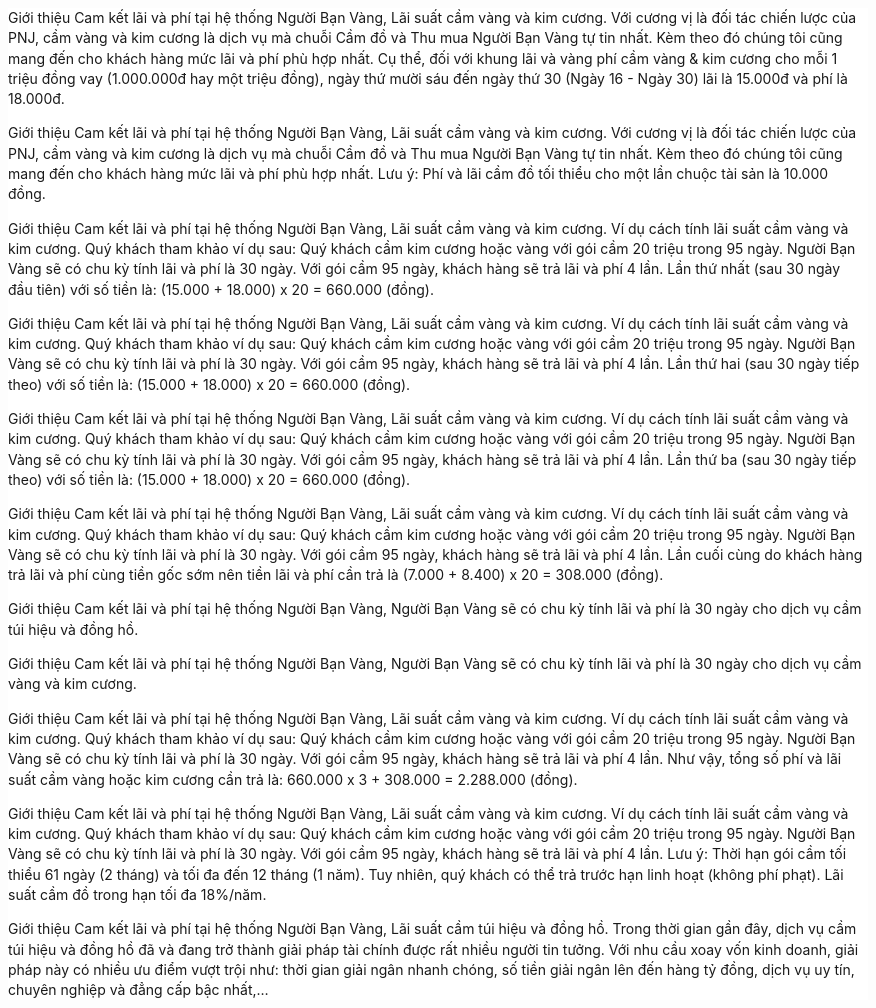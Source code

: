 Giới thiệu Cam kết lãi và phí tại hệ thống Người Bạn Vàng, Lãi suất cầm vàng và kim cương. Với cương vị là đối tác chiến lược của PNJ, cầm vàng và kim cương là dịch vụ mà chuỗi Cầm đồ và Thu mua Người Bạn Vàng tự tin nhất. Kèm theo đó chúng tôi cũng mang đến cho khách hàng mức lãi và phí phù hợp nhất. Cụ thể, đối với khung lãi và vàng phí cầm vàng & kim cương cho mỗi 1 triệu đồng vay (1.000.000đ hay một triệu đồng), ngày thứ mười sáu đến ngày thứ 30 (Ngày 16 - Ngày 30) lãi là 15.000đ và phí là 18.000đ.

Giới thiệu Cam kết lãi và phí tại hệ thống Người Bạn Vàng, Lãi suất cầm vàng và kim cương. Với cương vị là đối tác chiến lược của PNJ, cầm vàng và kim cương là dịch vụ mà chuỗi Cầm đồ và Thu mua Người Bạn Vàng tự tin nhất. Kèm theo đó chúng tôi cũng mang đến cho khách hàng mức lãi và phí phù hợp nhất. Lưu ý: Phí và lãi cầm đồ tối thiểu cho một lần chuộc tài sản là 10.000 đồng.

Giới thiệu Cam kết lãi và phí tại hệ thống Người Bạn Vàng, Lãi suất cầm vàng và kim cương. Ví dụ cách tính lãi suất cầm vàng và kim cương. Quý khách tham khảo ví dụ sau: Quý khách cầm kim cương hoặc vàng với gói cầm 20 triệu trong 95 ngày. Người Bạn Vàng sẽ có chu kỳ tính lãi và phí là 30 ngày. Với gói cầm 95 ngày, khách hàng sẽ trả lãi và phí 4 lần. Lần thứ nhất (sau 30 ngày đầu tiên) với số tiền là: (15.000 + 18.000) x 20 = 660.000 (đồng).

Giới thiệu Cam kết lãi và phí tại hệ thống Người Bạn Vàng, Lãi suất cầm vàng và kim cương. Ví dụ cách tính lãi suất cầm vàng và kim cương. Quý khách tham khảo ví dụ sau: Quý khách cầm kim cương hoặc vàng với gói cầm 20 triệu trong 95 ngày. Người Bạn Vàng sẽ có chu kỳ tính lãi và phí là 30 ngày. Với gói cầm 95 ngày, khách hàng sẽ trả lãi và phí 4 lần. Lần thứ hai (sau 30 ngày tiếp theo) với số tiền là: (15.000 + 18.000) x 20 = 660.000 (đồng).

Giới thiệu Cam kết lãi và phí tại hệ thống Người Bạn Vàng, Lãi suất cầm vàng và kim cương. Ví dụ cách tính lãi suất cầm vàng và kim cương. Quý khách tham khảo ví dụ sau: Quý khách cầm kim cương hoặc vàng với gói cầm 20 triệu trong 95 ngày. Người Bạn Vàng sẽ có chu kỳ tính lãi và phí là 30 ngày. Với gói cầm 95 ngày, khách hàng sẽ trả lãi và phí 4 lần. Lần thứ ba (sau 30 ngày tiếp theo) với số tiền là: (15.000 + 18.000) x 20 = 660.000 (đồng).

Giới thiệu Cam kết lãi và phí tại hệ thống Người Bạn Vàng, Lãi suất cầm vàng và kim cương. Ví dụ cách tính lãi suất cầm vàng và kim cương. Quý khách tham khảo ví dụ sau: Quý khách cầm kim cương hoặc vàng với gói cầm 20 triệu trong 95 ngày. Người Bạn Vàng sẽ có chu kỳ tính lãi và phí là 30 ngày. Với gói cầm 95 ngày, khách hàng sẽ trả lãi và phí 4 lần. Lần cuối cùng do khách hàng trả lãi và phí cùng tiền gốc sớm nên tiền lãi và phí cần trả là (7.000 + 8.400) x 20 = 308.000 (đồng).

Giới thiệu Cam kết lãi và phí tại hệ thống Người Bạn Vàng, Người Bạn Vàng sẽ có chu kỳ tính lãi và phí là 30 ngày cho dịch vụ cầm túi hiệu và đồng hồ.

Giới thiệu Cam kết lãi và phí tại hệ thống Người Bạn Vàng, Người Bạn Vàng sẽ có chu kỳ tính lãi và phí là 30 ngày cho dịch vụ cầm vàng và kim cương.

Giới thiệu Cam kết lãi và phí tại hệ thống Người Bạn Vàng, Lãi suất cầm vàng và kim cương. Ví dụ cách tính lãi suất cầm vàng và kim cương. Quý khách tham khảo ví dụ sau: Quý khách cầm kim cương hoặc vàng với gói cầm 20 triệu trong 95 ngày. Người Bạn Vàng sẽ có chu kỳ tính lãi và phí là 30 ngày. Với gói cầm 95 ngày, khách hàng sẽ trả lãi và phí 4 lần. Như vậy, tổng số phí và lãi suất cầm vàng hoặc kim cương cần trả là: 660.000 x 3 + 308.000 = 2.288.000 (đồng).

Giới thiệu Cam kết lãi và phí tại hệ thống Người Bạn Vàng, Lãi suất cầm vàng và kim cương. Ví dụ cách tính lãi suất cầm vàng và kim cương. Quý khách tham khảo ví dụ sau: Quý khách cầm kim cương hoặc vàng với gói cầm 20 triệu trong 95 ngày. Người Bạn Vàng sẽ có chu kỳ tính lãi và phí là 30 ngày. Với gói cầm 95 ngày, khách hàng sẽ trả lãi và phí 4 lần. Lưu ý: Thời hạn gói cầm tối thiểu 61 ngày (2 tháng) và tối đa đến 12 tháng (1 năm). Tuy nhiên, quý khách có thể trả trước hạn linh hoạt (không phí phạt). Lãi suất cầm đồ trong hạn tối đa 18%/năm.

Giới thiệu Cam kết lãi và phí tại hệ thống Người Bạn Vàng, Lãi suất cầm túi hiệu và đồng hồ. Trong thời gian gần đây, dịch vụ cầm túi hiệu và đồng hồ đã và đang trở thành giải pháp tài chính được rất nhiều người tin tưởng. Với nhu cầu xoay vốn kinh doanh, giải pháp này có nhiều ưu điểm vượt trội như: thời gian giải ngân nhanh chóng, số tiền giải ngân lên đến hàng tỷ đồng, dịch vụ uy tín, chuyên nghiệp và đẳng cấp bậc nhất,…
